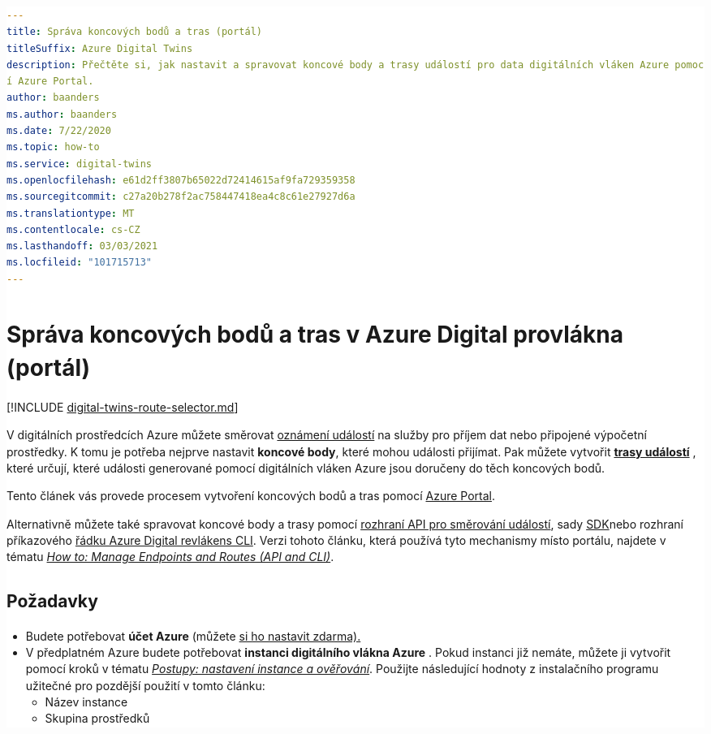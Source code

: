 ```yaml
---
title: Správa koncových bodů a tras (portál)
titleSuffix: Azure Digital Twins
description: Přečtěte si, jak nastavit a spravovat koncové body a trasy událostí pro data digitálních vláken Azure pomocí Azure Portal.
author: baanders
ms.author: baanders
ms.date: 7/22/2020
ms.topic: how-to
ms.service: digital-twins
ms.openlocfilehash: e61d2ff3807b65022d72414615af9fa729359358
ms.sourcegitcommit: c27a20b278f2ac758447418ea4c8c61e27927d6a
ms.translationtype: MT
ms.contentlocale: cs-CZ
ms.lasthandoff: 03/03/2021
ms.locfileid: "101715713"
---
```

# <a name="manage-endpoints-and-routes-in-azure-digital-twins-portal"></a>Správa koncových bodů a tras v Azure Digital provlákna (portál)

[!INCLUDE [digital-twins-route-selector.md](../../includes/digital-twins-route-selector.md)]

V digitálních prostředcích Azure můžete směrovat [oznámení událostí](how-to-interpret-event-data.md) na služby pro příjem dat nebo připojené výpočetní prostředky. K tomu je potřeba nejprve nastavit **koncové body**, které mohou události přijímat. Pak můžete vytvořit [**trasy událostí**](concepts-route-events.md) , které určují, které události generované pomocí digitálních vláken Azure jsou doručeny do těch koncových bodů.

Tento článek vás provede procesem vytvoření koncových bodů a tras pomocí [Azure Portal](https://portal.azure.com).

Alternativně můžete také spravovat koncové body a trasy pomocí [rozhraní API pro směrování událostí](/rest/api/digital-twins/dataplane/eventroutes), sady [SDK](how-to-use-apis-sdks.md#overview-data-plane-apis)nebo rozhraní příkazového [řádku Azure Digital revlákens CLI](how-to-use-cli.md). Verzi tohoto článku, která používá tyto mechanismy místo portálu, najdete v tématu [*How to: Manage Endpoints and Routes (API and CLI)*](how-to-manage-routes-apis-cli.md).

## <a name="prerequisites"></a>Požadavky

* Budete potřebovat **účet Azure** (můžete [si ho nastavit zdarma).](https://azure.microsoft.com/free/?WT.mc_id=A261C142F)
* V předplatném Azure budete potřebovat **instanci digitálního vlákna Azure** . Pokud instanci již nemáte, můžete ji vytvořit pomocí kroků v tématu [*Postupy: nastavení instance a ověřování*](how-to-set-up-instance-portal.md). Použijte následující hodnoty z instalačního programu užitečné pro pozdější použití v tomto článku:
    - Název instance
    - Skupina prostředků
